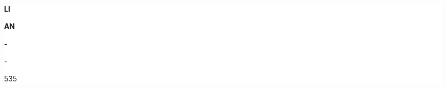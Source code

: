 <tr><td style="vertical-align:bottom;">
<p><span class="font4" style="font-weight:bold;">LI</span></p></td><td style="vertical-align:top;"></td><td style="vertical-align:top;"></td><td style="vertical-align:top;"></td></tr>
<tr><td style="vertical-align:middle;">
<p><span class="font4" style="font-weight:bold;">AN</span></p></td><td style="vertical-align:top;"></td><td style="vertical-align:middle;">
<p><span class="font0">-</span></p></td><td style="vertical-align:middle;">
<p><span class="font0">-</span></p></td></tr>
</table>
<p><span class="font1">535</span></p>